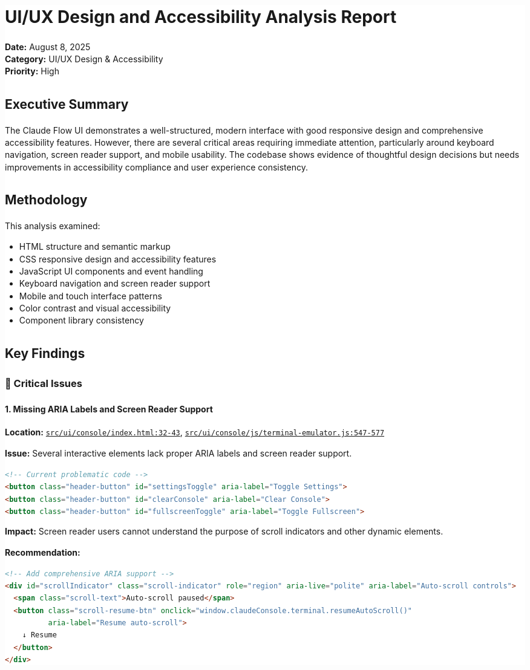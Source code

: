 # UI/UX Design and Accessibility Analysis Report

**Date:** August 8, 2025  
**Category:** UI/UX Design & Accessibility  
**Priority:** High

## Executive Summary

The Claude Flow UI demonstrates a well-structured, modern interface with good responsive design and comprehensive accessibility features. However, there are several critical areas requiring immediate attention, particularly around keyboard navigation, screen reader support, and mobile usability. The codebase shows evidence of thoughtful design decisions but needs improvements in accessibility compliance and user experience consistency.

## Methodology

This analysis examined:
- HTML structure and semantic markup
- CSS responsive design and accessibility features
- JavaScript UI components and event handling
- Keyboard navigation and screen reader support
- Mobile and touch interface patterns
- Color contrast and visual accessibility
- Component library consistency

## Key Findings

### 🚨 Critical Issues

#### 1. **Missing ARIA Labels and Screen Reader Support**
**Location:** [`src/ui/console/index.html:32-43`](src/ui/console/index.html:32-43), [`src/ui/console/js/terminal-emulator.js:547-577`](src/ui/console/js/terminal-emulator.js:547-577)

**Issue:** Several interactive elements lack proper ARIA labels and screen reader support.

```html
<!-- Current problematic code -->
<button class="header-button" id="settingsToggle" aria-label="Toggle Settings">
<button class="header-button" id="clearConsole" aria-label="Clear Console">
<button class="header-button" id="fullscreenToggle" aria-label="Toggle Fullscreen">
```

**Impact:** Screen reader users cannot understand the purpose of scroll indicators and other dynamic elements.

**Recommendation:**
```html
<!-- Add comprehensive ARIA support -->
<div id="scrollIndicator" class="scroll-indicator" role="region" aria-live="polite" aria-label="Auto-scroll controls">
  <span class="scroll-text">Auto-scroll paused</span>
  <button class="scroll-resume-btn" onclick="window.claudeConsole.terminal.resumeAutoScroll()" 
          aria-label="Resume auto-scroll">
    ↓ Resume
  </button>
</div>
```
